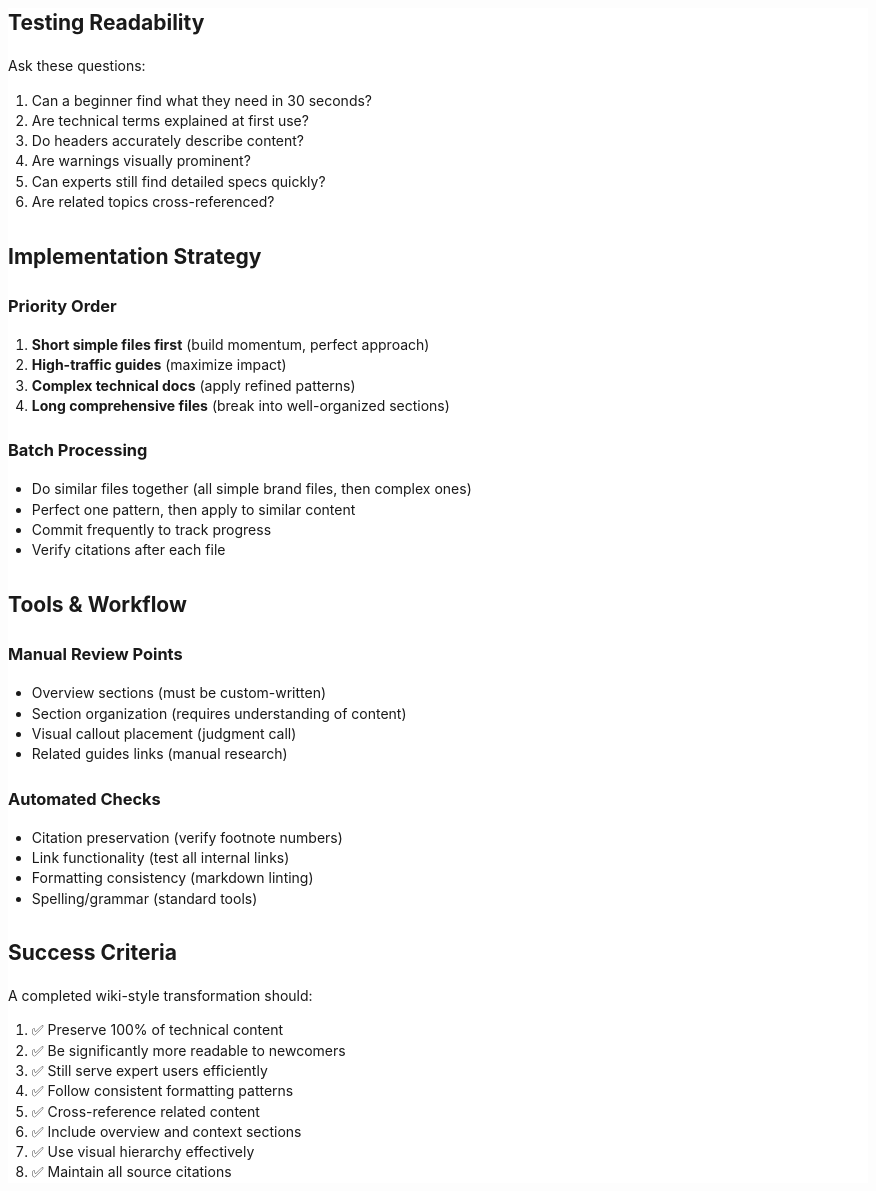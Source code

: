 ## Testing Readability

Ask these questions:

1. Can a beginner find what they need in 30 seconds?
2. Are technical terms explained at first use?
3. Do headers accurately describe content?
4. Are warnings visually prominent?
5. Can experts still find detailed specs quickly?
6. Are related topics cross-referenced?

## Implementation Strategy

### Priority Order

1. **Short simple files first** (build momentum, perfect approach)
2. **High-traffic guides** (maximize impact)
3. **Complex technical docs** (apply refined patterns)
4. **Long comprehensive files** (break into well-organized sections)

### Batch Processing

- Do similar files together (all simple brand files, then complex ones)
- Perfect one pattern, then apply to similar content
- Commit frequently to track progress
- Verify citations after each file

## Tools & Workflow

### Manual Review Points

- Overview sections (must be custom-written)
- Section organization (requires understanding of content)
- Visual callout placement (judgment call)
- Related guides links (manual research)

### Automated Checks

- Citation preservation (verify footnote numbers)
- Link functionality (test all internal links)
- Formatting consistency (markdown linting)
- Spelling/grammar (standard tools)

## Success Criteria

A completed wiki-style transformation should:

1. ✅ Preserve 100% of technical content
2. ✅ Be significantly more readable to newcomers
3. ✅ Still serve expert users efficiently
4. ✅ Follow consistent formatting patterns
5. ✅ Cross-reference related content
6. ✅ Include overview and context sections
7. ✅ Use visual hierarchy effectively
8. ✅ Maintain all source citations
